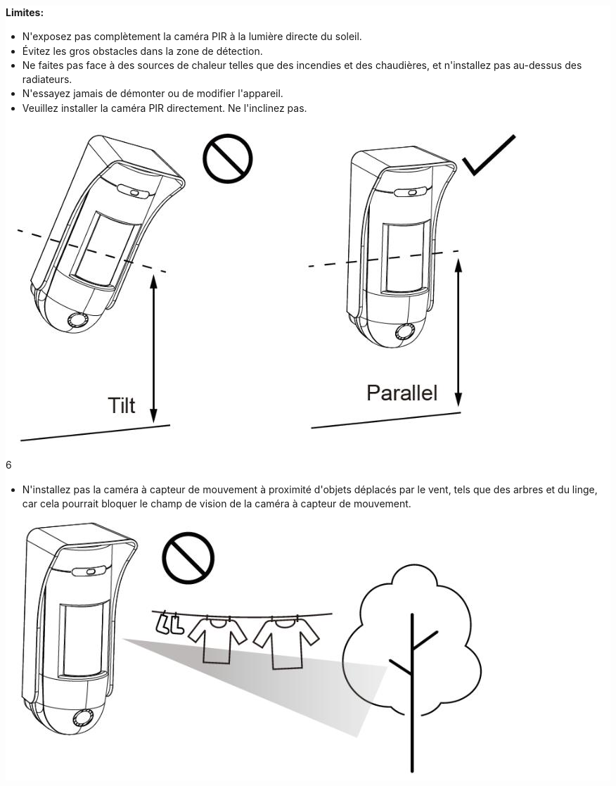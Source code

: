 **Limites:**

-   N'exposez pas complètement la caméra PIR à la lumière directe du soleil.
-   Évitez les gros obstacles dans la zone de détection.
-   Ne faites pas face à des sources de chaleur telles que des incendies et des chaudières, et n'installez pas au-dessus des radiateurs.
-   N'essayez jamais de démonter ou de modifier l'appareil.
-   Veuillez installer la caméra PIR directement. Ne l'inclinez pas.

![](<.gitbook/assets/9 (37).jpeg>)

6

-   N'installez pas la caméra à capteur de mouvement à proximité d'objets déplacés par le vent, tels que des arbres et du linge, car cela pourrait bloquer le champ de vision de la caméra à capteur de mouvement.

![](<.gitbook/assets/10 (28).jpeg>)
